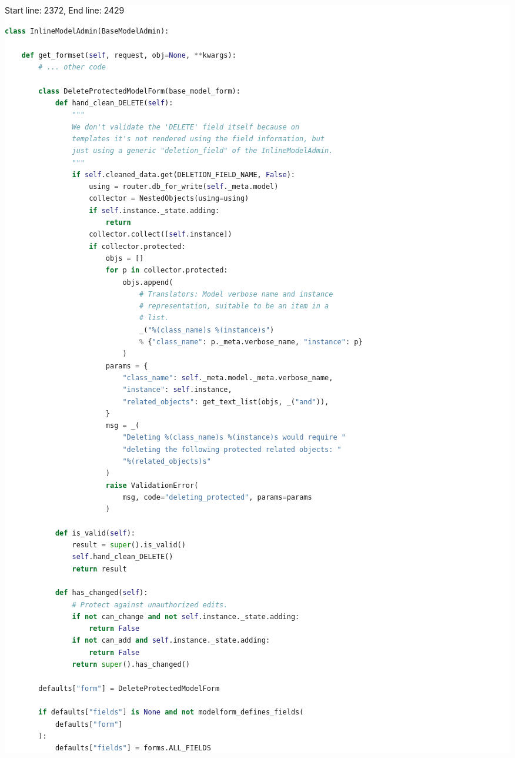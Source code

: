 Start line: 2372, End line: 2429

```python
class InlineModelAdmin(BaseModelAdmin):

    def get_formset(self, request, obj=None, **kwargs):
        # ... other code

        class DeleteProtectedModelForm(base_model_form):
            def hand_clean_DELETE(self):
                """
                We don't validate the 'DELETE' field itself because on
                templates it's not rendered using the field information, but
                just using a generic "deletion_field" of the InlineModelAdmin.
                """
                if self.cleaned_data.get(DELETION_FIELD_NAME, False):
                    using = router.db_for_write(self._meta.model)
                    collector = NestedObjects(using=using)
                    if self.instance._state.adding:
                        return
                    collector.collect([self.instance])
                    if collector.protected:
                        objs = []
                        for p in collector.protected:
                            objs.append(
                                # Translators: Model verbose name and instance
                                # representation, suitable to be an item in a
                                # list.
                                _("%(class_name)s %(instance)s")
                                % {"class_name": p._meta.verbose_name, "instance": p}
                            )
                        params = {
                            "class_name": self._meta.model._meta.verbose_name,
                            "instance": self.instance,
                            "related_objects": get_text_list(objs, _("and")),
                        }
                        msg = _(
                            "Deleting %(class_name)s %(instance)s would require "
                            "deleting the following protected related objects: "
                            "%(related_objects)s"
                        )
                        raise ValidationError(
                            msg, code="deleting_protected", params=params
                        )

            def is_valid(self):
                result = super().is_valid()
                self.hand_clean_DELETE()
                return result

            def has_changed(self):
                # Protect against unauthorized edits.
                if not can_change and not self.instance._state.adding:
                    return False
                if not can_add and self.instance._state.adding:
                    return False
                return super().has_changed()

        defaults["form"] = DeleteProtectedModelForm

        if defaults["fields"] is None and not modelform_defines_fields(
            defaults["form"]
        ):
            defaults["fields"] = forms.ALL_FIELDS
```